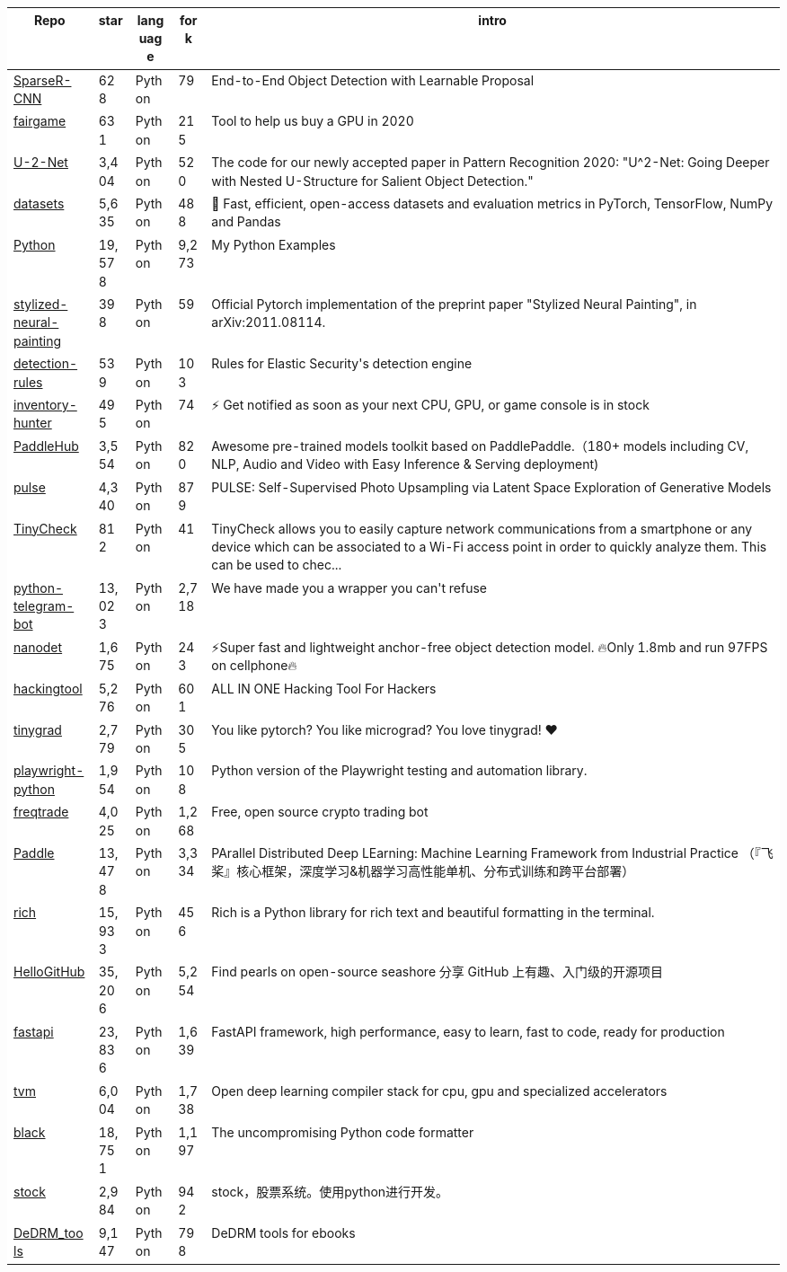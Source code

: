 Repo|star|language|fork|intro
-|-|-|-|-
[SparseR-CNN](https://github.com/PeizeSun/SparseR-CNN)|628|Python|79|End-to-End Object Detection with Learnable Proposal
[fairgame](https://github.com/Hari-Nagarajan/fairgame)|631|Python|215|Tool to help us buy a GPU in 2020
[U-2-Net](https://github.com/NathanUA/U-2-Net)|3,404|Python|520|The code for our newly accepted paper in Pattern Recognition 2020: "U^2-Net: Going Deeper with Nested U-Structure for Salient Object Detection."
[datasets](https://github.com/huggingface/datasets)|5,635|Python|488|🤗 Fast, efficient, open-access datasets and evaluation metrics in PyTorch, TensorFlow, NumPy and Pandas
[Python](https://github.com/geekcomputers/Python)|19,578|Python|9,273|My Python Examples
[stylized-neural-painting](https://github.com/jiupinjia/stylized-neural-painting)|398|Python|59|Official Pytorch implementation of the preprint paper "Stylized Neural Painting", in arXiv:2011.08114.
[detection-rules](https://github.com/elastic/detection-rules)|539|Python|103|Rules for Elastic Security's detection engine
[inventory-hunter](https://github.com/EricJMarti/inventory-hunter)|495|Python|74|⚡️ Get notified as soon as your next CPU, GPU, or game console is in stock
[PaddleHub](https://github.com/PaddlePaddle/PaddleHub)|3,554|Python|820|Awesome pre-trained models toolkit based on PaddlePaddle.（180+ models including CV, NLP, Audio and Video with Easy Inference & Serving deployment)
[pulse](https://github.com/adamian98/pulse)|4,340|Python|879|PULSE: Self-Supervised Photo Upsampling via Latent Space Exploration of Generative Models
[TinyCheck](https://github.com/KasperskyLab/TinyCheck)|812|Python|41|TinyCheck allows you to easily capture network communications from a smartphone or any device which can be associated to a Wi-Fi access point in order to quickly analyze them. This can be used to chec...
[python-telegram-bot](https://github.com/python-telegram-bot/python-telegram-bot)|13,023|Python|2,718|We have made you a wrapper you can't refuse
[nanodet](https://github.com/RangiLyu/nanodet)|1,675|Python|243|⚡Super fast and lightweight anchor-free object detection model. 🔥Only 1.8mb and run 97FPS on cellphone🔥
[hackingtool](https://github.com/Z4nzu/hackingtool)|5,276|Python|601|ALL IN ONE Hacking Tool For Hackers
[tinygrad](https://github.com/geohot/tinygrad)|2,779|Python|305|You like pytorch? You like micrograd? You love tinygrad! ❤️
[playwright-python](https://github.com/microsoft/playwright-python)|1,954|Python|108|Python version of the Playwright testing and automation library.
[freqtrade](https://github.com/freqtrade/freqtrade)|4,025|Python|1,268|Free, open source crypto trading bot
[Paddle](https://github.com/PaddlePaddle/Paddle)|13,478|Python|3,334|PArallel Distributed Deep LEarning: Machine Learning Framework from Industrial Practice （『飞桨』核心框架，深度学习&机器学习高性能单机、分布式训练和跨平台部署）
[rich](https://github.com/willmcgugan/rich)|15,933|Python|456|Rich is a Python library for rich text and beautiful formatting in the terminal.
[HelloGitHub](https://github.com/521xueweihan/HelloGitHub)|35,206|Python|5,254|Find pearls on open-source seashore 分享 GitHub 上有趣、入门级的开源项目
[fastapi](https://github.com/tiangolo/fastapi)|23,836|Python|1,639|FastAPI framework, high performance, easy to learn, fast to code, ready for production
[tvm](https://github.com/apache/tvm)|6,004|Python|1,738|Open deep learning compiler stack for cpu, gpu and specialized accelerators
[black](https://github.com/psf/black)|18,751|Python|1,197|The uncompromising Python code formatter
[stock](https://github.com/pythonstock/stock)|2,984|Python|942|stock，股票系统。使用python进行开发。
[DeDRM_tools](https://github.com/apprenticeharper/DeDRM_tools)|9,147|Python|798|DeDRM tools for ebooks
